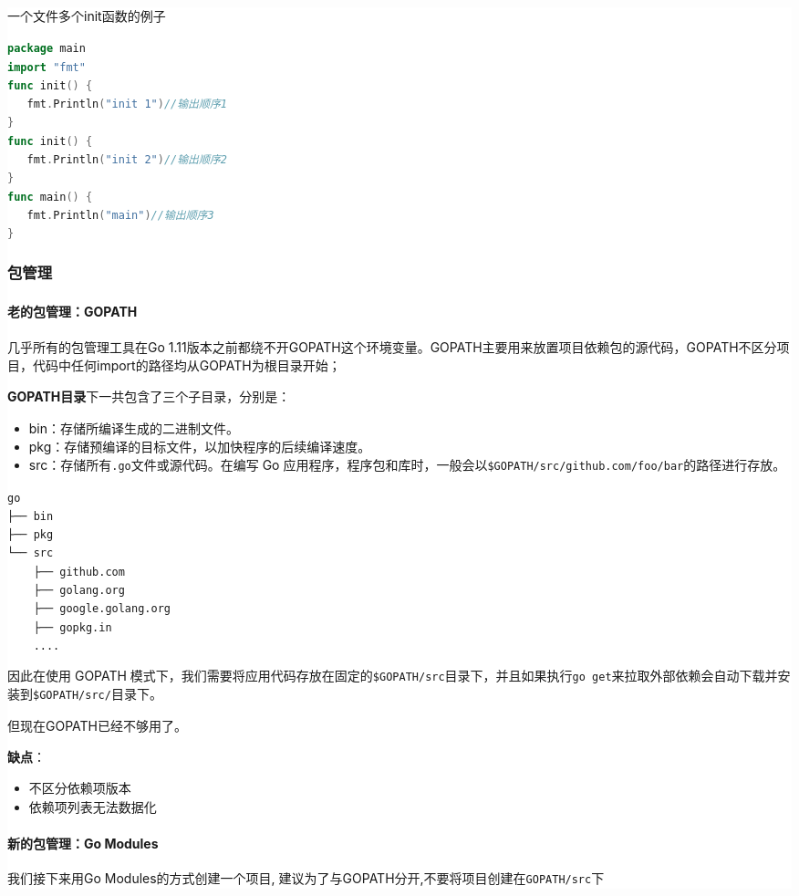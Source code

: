 一个文件多个init函数的例子

```go
package main
import "fmt"
func init() {
   fmt.Println("init 1")//输出顺序1
}
func init() {
   fmt.Println("init 2")//输出顺序2
}
func main() {
   fmt.Println("main")//输出顺序3
}
```



### 包管理

#### 老的包管理：GOPATH

几乎所有的包管理工具在Go 1.11版本之前都绕不开GOPATH这个环境变量。GOPATH主要用来放置项目依赖包的源代码，GOPATH不区分项目，代码中任何import的路径均从GOPATH为根目录开始；

**GOPATH目录**下一共包含了三个子目录，分别是：

- bin：存储所编译生成的二进制文件。
- pkg：存储预编译的目标文件，以加快程序的后续编译速度。
- src：存储所有`.go`文件或源代码。在编写 Go 应用程序，程序包和库时，一般会以`$GOPATH/src/github.com/foo/bar`的路径进行存放。

```bash
go
├── bin
├── pkg
└── src
    ├── github.com
    ├── golang.org
    ├── google.golang.org
    ├── gopkg.in
    ....
```

因此在使用 GOPATH 模式下，我们需要将应用代码存放在固定的`$GOPATH/src`目录下，并且如果执行`go get`来拉取外部依赖会自动下载并安装到`$GOPATH/src/`目录下。



但现在GOPATH已经不够用了。

**缺点**：

* 不区分依赖项版本
* 依赖项列表无法数据化



#### 新的包管理：Go Modules

我们接下来用Go Modules的方式创建一个项目, 建议为了与GOPATH分开,不要将项目创建在`GOPATH/src`下
